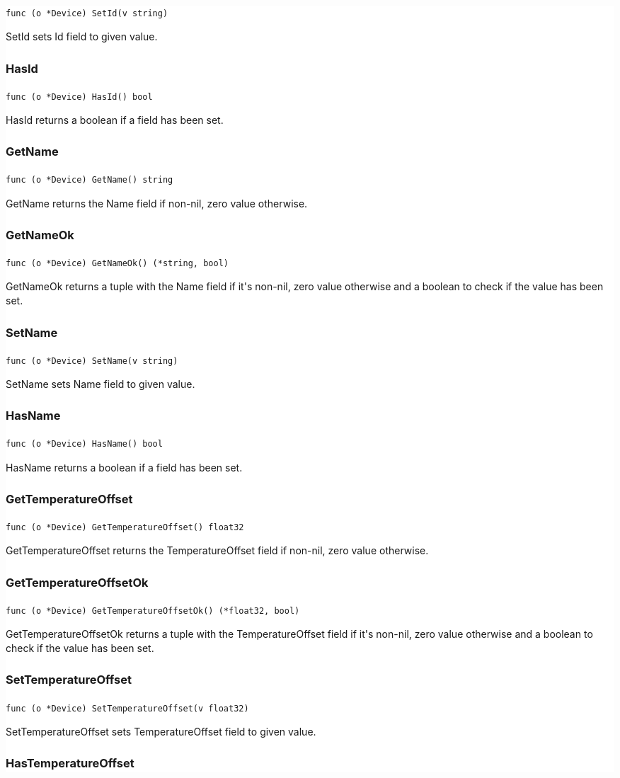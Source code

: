 `func (o *Device) SetId(v string)`

SetId sets Id field to given value.

### HasId

`func (o *Device) HasId() bool`

HasId returns a boolean if a field has been set.

### GetName

`func (o *Device) GetName() string`

GetName returns the Name field if non-nil, zero value otherwise.

### GetNameOk

`func (o *Device) GetNameOk() (*string, bool)`

GetNameOk returns a tuple with the Name field if it's non-nil, zero value otherwise
and a boolean to check if the value has been set.

### SetName

`func (o *Device) SetName(v string)`

SetName sets Name field to given value.

### HasName

`func (o *Device) HasName() bool`

HasName returns a boolean if a field has been set.

### GetTemperatureOffset

`func (o *Device) GetTemperatureOffset() float32`

GetTemperatureOffset returns the TemperatureOffset field if non-nil, zero value otherwise.

### GetTemperatureOffsetOk

`func (o *Device) GetTemperatureOffsetOk() (*float32, bool)`

GetTemperatureOffsetOk returns a tuple with the TemperatureOffset field if it's non-nil, zero value otherwise
and a boolean to check if the value has been set.

### SetTemperatureOffset

`func (o *Device) SetTemperatureOffset(v float32)`

SetTemperatureOffset sets TemperatureOffset field to given value.

### HasTemperatureOffset
